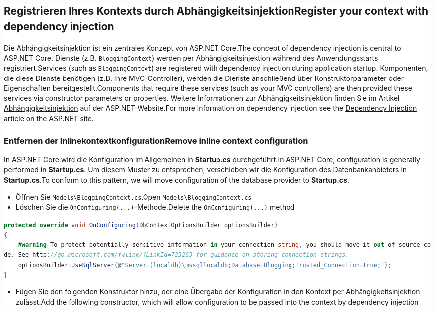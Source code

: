## <a name="register-your-context-with-dependency-injection"></a><span data-ttu-id="d6822-160">Registrieren Ihres Kontexts durch Abhängigkeitsinjektion</span><span class="sxs-lookup"><span data-stu-id="d6822-160">Register your context with dependency injection</span></span>

<span data-ttu-id="d6822-161">Die Abhängigkeitsinjektion ist ein zentrales Konzept von ASP.NET Core.</span><span class="sxs-lookup"><span data-stu-id="d6822-161">The concept of dependency injection is central to ASP.NET Core.</span></span> <span data-ttu-id="d6822-162">Dienste (z.B. `BloggingContext`) werden per Abhängigkeitsinjektion während des Anwendungsstarts registriert.</span><span class="sxs-lookup"><span data-stu-id="d6822-162">Services (such as `BloggingContext`) are registered with dependency injection during application startup.</span></span> <span data-ttu-id="d6822-163">Komponenten, die diese Dienste benötigen (z.B. Ihre MVC-Controller), werden die Dienste anschließend über Konstruktorparameter oder Eigenschaften bereitgestellt.</span><span class="sxs-lookup"><span data-stu-id="d6822-163">Components that require these services (such as your MVC controllers) are then provided these services via constructor parameters or properties.</span></span> <span data-ttu-id="d6822-164">Weitere Informationen zur Abhängigkeitsinjektion finden Sie im Artikel [Abhängigkeitsinjektion](http://docs.asp.net/en/latest/fundamentals/dependency-injection.html) auf der ASP.NET-Website.</span><span class="sxs-lookup"><span data-stu-id="d6822-164">For more information on dependency injection see the [Dependency Injection](http://docs.asp.net/en/latest/fundamentals/dependency-injection.html) article on the ASP.NET site.</span></span>

### <a name="remove-inline-context-configuration"></a><span data-ttu-id="d6822-165">Entfernen der Inlinekontextkonfiguration</span><span class="sxs-lookup"><span data-stu-id="d6822-165">Remove inline context configuration</span></span>

<span data-ttu-id="d6822-166">In ASP.NET Core wird die Konfiguration im Allgemeinen in **Startup.cs** durchgeführt.</span><span class="sxs-lookup"><span data-stu-id="d6822-166">In ASP.NET Core, configuration is generally performed in **Startup.cs**.</span></span> <span data-ttu-id="d6822-167">Um diesem Muster zu entsprechen, verschieben wir die Konfiguration des Datenbankanbieters in **Startup.cs**.</span><span class="sxs-lookup"><span data-stu-id="d6822-167">To conform to this pattern, we will move configuration of the database provider to **Startup.cs**.</span></span>

* <span data-ttu-id="d6822-168">Öffnen Sie `Models\BloggingContext.cs`.</span><span class="sxs-lookup"><span data-stu-id="d6822-168">Open `Models\BloggingContext.cs`</span></span>
* <span data-ttu-id="d6822-169">Löschen Sie die `OnConfiguring(...)`-Methode.</span><span class="sxs-lookup"><span data-stu-id="d6822-169">Delete the `OnConfiguring(...)` method</span></span>

``` csharp
protected override void OnConfiguring(DbContextOptionsBuilder optionsBuilder)
{
    #warning To protect potentially sensitive information in your connection string, you should move it out of source code. See http://go.microsoft.com/fwlink/?LinkId=723263 for guidance on storing connection strings.
    optionsBuilder.UseSqlServer(@"Server=(localdb)\mssqllocaldb;Database=Blogging;Trusted_Connection=True;");
}
```

* <span data-ttu-id="d6822-170">Fügen Sie den folgenden Konstruktor hinzu, der eine Übergabe der Konfiguration in den Kontext per Abhängigkeitsinjektion zulässt.</span><span class="sxs-lookup"><span data-stu-id="d6822-170">Add the following constructor, which will allow configuration to be passed into the context by dependency injection</span></span>
